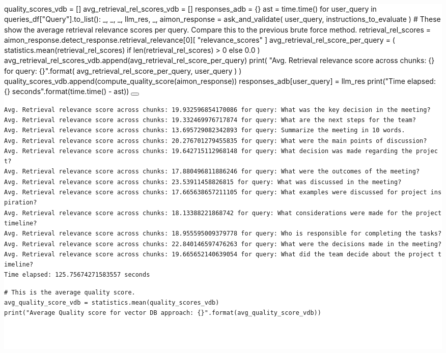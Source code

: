 quality_scores_vdb = []
avg_retrieval_rel_scores_vdb = []
responses_adb = {}
ast = time.time()
<span class="hljs-keyword">for</span> user_query <span class="hljs-keyword">in</span> queries_df[<span class="hljs-string">&quot;Query&quot;</span>].to_list():
    _, _, _, llm_res, _, aimon_response = ask_and_validate(
        user_query, instructions_to_evaluate
    )
    <span class="hljs-comment"># These show the average retrieval relevance scores per query. Compare this to the previous brute force method.</span>
    retrieval_rel_scores = aimon_response.detect_response.retrieval_relevance[<span class="hljs-number">0</span>][
        <span class="hljs-string">&quot;relevance_scores&quot;</span>
    ]
    avg_retrieval_rel_score_per_query = (
        statistics.mean(retrieval_rel_scores) <span class="hljs-keyword">if</span> <span class="hljs-built_in">len</span>(retrieval_rel_scores) &gt; <span class="hljs-number">0</span> <span class="hljs-keyword">else</span> <span class="hljs-number">0.0</span>
    )
    avg_retrieval_rel_scores_vdb.append(avg_retrieval_rel_score_per_query)
    <span class="hljs-built_in">print</span>(
        <span class="hljs-string">&quot;Avg. Retrieval relevance score across chunks: {} for query: {}&quot;</span>.<span class="hljs-built_in">format</span>(
            avg_retrieval_rel_score_per_query, user_query
        )
    )
    quality_scores_vdb.append(compute_quality_score(aimon_response))
    responses_adb[user_query] = llm_res
<span class="hljs-built_in">print</span>(<span class="hljs-string">&quot;Time elapsed: {} seconds&quot;</span>.<span class="hljs-built_in">format</span>(time.time() - ast))
<button class="copy-code-btn"></button></code></pre>
<pre><code translate="no">Avg. Retrieval relevance score across chunks: 19.932596854170086 for query: What was the key decision in the meeting?
Avg. Retrieval relevance score across chunks: 19.332469976717874 for query: What are the next steps for the team?
Avg. Retrieval relevance score across chunks: 13.695729082342893 for query: Summarize the meeting in 10 words.
Avg. Retrieval relevance score across chunks: 20.276701279455835 for query: What were the main points of discussion?
Avg. Retrieval relevance score across chunks: 19.642715112968148 for query: What decision was made regarding the project?
Avg. Retrieval relevance score across chunks: 17.880496811886246 for query: What were the outcomes of the meeting?
Avg. Retrieval relevance score across chunks: 23.53911458826815 for query: What was discussed in the meeting?
Avg. Retrieval relevance score across chunks: 17.665638657211105 for query: What examples were discussed for project inspiration?
Avg. Retrieval relevance score across chunks: 18.13388221868742 for query: What considerations were made for the project timeline?
Avg. Retrieval relevance score across chunks: 18.955595009379778 for query: Who is responsible for completing the tasks?
Avg. Retrieval relevance score across chunks: 22.840146597476263 for query: What were the decisions made in the meeting?
Avg. Retrieval relevance score across chunks: 19.665652140639054 for query: What did the team decide about the project timeline?
Time elapsed: 125.75674271583557 seconds
</code></pre>
<pre><code translate="no" class="language-python"><span class="hljs-comment"># This is the average quality score.</span>
avg_quality_score_vdb = statistics.mean(quality_scores_vdb)
<span class="hljs-built_in">print</span>(<span class="hljs-string">&quot;Average Quality score for vector DB approach: {}&quot;</span>.<span class="hljs-built_in">format</span>(avg_quality_score_vdb))